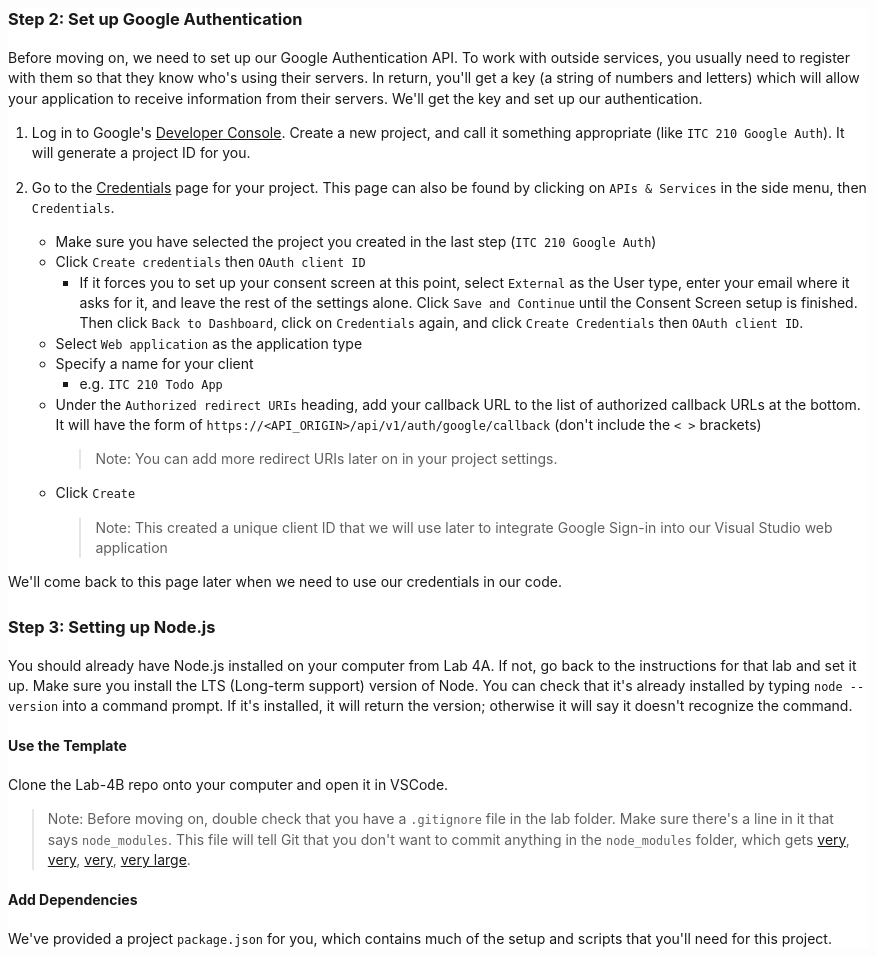 ### Step 2: Set up Google Authentication

Before moving on, we need to set up our Google Authentication API. To work with outside services, you usually need to register with them so that they know who's using their servers. In return, you'll get a key (a string of numbers and letters) which will allow your application to receive information from their servers. We'll get the key and set up our authentication.

1. Log in to Google's [Developer Console](https://console.developers.google.com). Create a new project, and call it something appropriate (like `ITC 210 Google Auth`). It will generate a project ID for you.

2. Go to the [Credentials](https://console.developers.google.com/apis/credentials) page for your project. This page can also be found by clicking on `APIs & Services` in the side menu, then `Credentials`.

    - Make sure you have selected the project you created in the last step (`ITC 210 Google Auth`)
    - Click `Create credentials` then `OAuth client ID`
        - If it forces you to set up your consent screen at this point, select `External` as the User type, enter your email where it asks for it, and leave the rest of the settings alone. Click `Save and Continue` until the Consent Screen setup is finished. Then click `Back to Dashboard`, click on `Credentials` again, and click `Create Credentials` then `OAuth client ID`.
    - Select `Web application` as the application type
    - Specify a name for your client
        - e.g. `ITC 210 Todo App`
    - Under the `Authorized redirect URIs` heading, add your callback URL to the list of authorized callback URLs at the bottom. It will have the form of `https://<API_ORIGIN>/api/v1/auth/google/callback` (don't include the `< >` brackets)
        > Note: You can add more redirect URIs later on in your project settings.
    - Click `Create`
        > Note: This created a unique client ID that we will use later to integrate Google Sign-in into our Visual Studio web application

We'll come back to this page later when we need to use our credentials in our code.

### Step 3: Setting up Node.js

You should already have Node.js installed on your computer from Lab 4A. If not, go back to the instructions for that lab and set it up. Make sure you install the LTS (Long-term support) version of Node. You can check that it's already installed by typing `node --version` into a command prompt. If it's installed, it will return the version; otherwise it will say it doesn't recognize the command.

#### Use the Template

Clone the Lab-4B repo onto your computer and open it in VSCode.

> Note: Before moving on, double check that you have a `.gitignore` file in the lab folder. Make sure there's a line in it that says `node_modules`. This file will tell Git that you don't want to commit anything in the `node_modules` folder, which gets [very](https://i.redd.it/j1ulcud873b31.png), [very](https://img.devrant.com/devrant/rant/r_1546733_HyZ3h.jpg), [very](https://img.devrant.com/devrant/rant/r_1030841_w7Mq9.jpg), [very large](https://i.redd.it/tfugj4n3l6ez.png).

#### Add Dependencies

We've provided a project `package.json` for you, which contains much of the setup and scripts that you'll need for this project.
